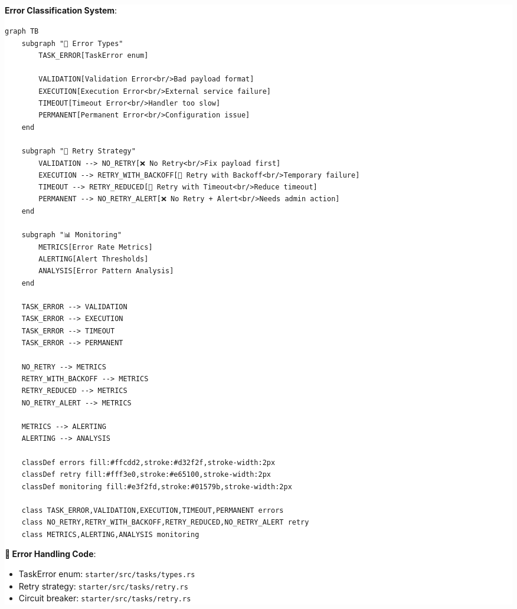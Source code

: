 **Error Classification System**:

```mermaid
graph TB
    subgraph "🚨 Error Types"
        TASK_ERROR[TaskError enum]
        
        VALIDATION[Validation Error<br/>Bad payload format]
        EXECUTION[Execution Error<br/>External service failure]
        TIMEOUT[Timeout Error<br/>Handler too slow]
        PERMANENT[Permanent Error<br/>Configuration issue]
    end
    
    subgraph "🔄 Retry Strategy"
        VALIDATION --> NO_RETRY[❌ No Retry<br/>Fix payload first]
        EXECUTION --> RETRY_WITH_BACKOFF[🔄 Retry with Backoff<br/>Temporary failure]
        TIMEOUT --> RETRY_REDUCED[🔄 Retry with Timeout<br/>Reduce timeout]
        PERMANENT --> NO_RETRY_ALERT[❌ No Retry + Alert<br/>Needs admin action]
    end
    
    subgraph "📊 Monitoring"
        METRICS[Error Rate Metrics]
        ALERTING[Alert Thresholds]
        ANALYSIS[Error Pattern Analysis]
    end
    
    TASK_ERROR --> VALIDATION
    TASK_ERROR --> EXECUTION
    TASK_ERROR --> TIMEOUT
    TASK_ERROR --> PERMANENT
    
    NO_RETRY --> METRICS
    RETRY_WITH_BACKOFF --> METRICS
    RETRY_REDUCED --> METRICS
    NO_RETRY_ALERT --> METRICS
    
    METRICS --> ALERTING
    ALERTING --> ANALYSIS
    
    classDef errors fill:#ffcdd2,stroke:#d32f2f,stroke-width:2px
    classDef retry fill:#fff3e0,stroke:#e65100,stroke-width:2px
    classDef monitoring fill:#e3f2fd,stroke:#01579b,stroke-width:2px
    
    class TASK_ERROR,VALIDATION,EXECUTION,TIMEOUT,PERMANENT errors
    class NO_RETRY,RETRY_WITH_BACKOFF,RETRY_REDUCED,NO_RETRY_ALERT retry
    class METRICS,ALERTING,ANALYSIS monitoring
```

**📁 Error Handling Code**:
- TaskError enum: `starter/src/tasks/types.rs`
- Retry strategy: `starter/src/tasks/retry.rs`
- Circuit breaker: `starter/src/tasks/retry.rs`
